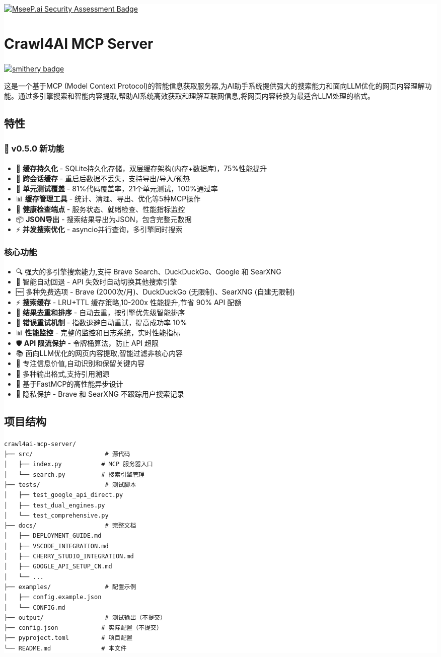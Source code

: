 [![MseeP.ai Security Assessment Badge](https://mseep.net/pr/weidwonder-crawl4ai-mcp-server-badge.png)](https://mseep.ai/app/weidwonder-crawl4ai-mcp-server)

# Crawl4AI MCP Server

[![smithery badge](https://smithery.ai/badge/@weidwonder/crawl4ai-mcp-server)](https://smithery.ai/server/@weidwonder/crawl4ai-mcp-server)

这是一个基于MCP (Model Context Protocol)的智能信息获取服务器,为AI助手系统提供强大的搜索能力和面向LLM优化的网页内容理解功能。通过多引擎搜索和智能内容提取,帮助AI系统高效获取和理解互联网信息,将网页内容转换为最适合LLM处理的格式。

## 特性

### 🎉 v0.5.0 新功能
- 💾 **缓存持久化** - SQLite持久化存储，双层缓存架构(内存+数据库)，75%性能提升
- 🔄 **跨会话缓存** - 重启后数据不丢失，支持导出/导入/预热
- 🧪 **单元测试覆盖** - 81%代码覆盖率，21个单元测试，100%通过率
- 📊 **缓存管理工具** - 统计、清理、导出、优化等5种MCP操作
- 🏥 **健康检查端点** - 服务状态、就绪检查、性能指标监控
- 📦 **JSON导出** - 搜索结果导出为JSON，包含完整元数据
- ⚡ **并发搜索优化** - asyncio并行查询，多引擎同时搜索

### 核心功能
- 🔍 强大的多引擎搜索能力,支持 Brave Search、DuckDuckGo、Google 和 SearXNG
- 🤖 智能自动回退 - API 失效时自动切换其他搜索引擎
- 🆓 多种免费选项 - Brave (2000次/月)、DuckDuckGo (无限制)、SearXNG (自建无限制)
- ⚡ **搜索缓存** - LRU+TTL 缓存策略,10-200x 性能提升,节省 90% API 配额
- 🎯 **结果去重和排序** - 自动去重，按引擎优先级智能排序
- 🔄 **错误重试机制** - 指数退避自动重试，提高成功率 10%
- 📊 **性能监控** - 完整的监控和日志系统，实时性能指标
- 🛡️ **API 限流保护** - 令牌桶算法，防止 API 超限
- 📚 面向LLM优化的网页内容提取,智能过滤非核心内容
- 🎯 专注信息价值,自动识别和保留关键内容
- 📝 多种输出格式,支持引用溯源
- 🚀 基于FastMCP的高性能异步设计
- 🔐 隐私保护 - Brave 和 SearXNG 不跟踪用户搜索记录

## 项目结构

```
crawl4ai-mcp-server/
├── src/                    # 源代码
│   ├── index.py           # MCP 服务器入口
│   └── search.py          # 搜索引擎管理
├── tests/                  # 测试脚本
│   ├── test_google_api_direct.py
│   ├── test_dual_engines.py
│   └── test_comprehensive.py
├── docs/                   # 完整文档
│   ├── DEPLOYMENT_GUIDE.md
│   ├── VSCODE_INTEGRATION.md
│   ├── CHERRY_STUDIO_INTEGRATION.md
│   ├── GOOGLE_API_SETUP_CN.md
│   └── ...
├── examples/               # 配置示例
│   ├── config.example.json
│   └── CONFIG.md
├── output/                 # 测试输出（不提交）
├── config.json            # 实际配置（不提交）
├── pyproject.toml         # 项目配置
└── README.md              # 本文件
```
